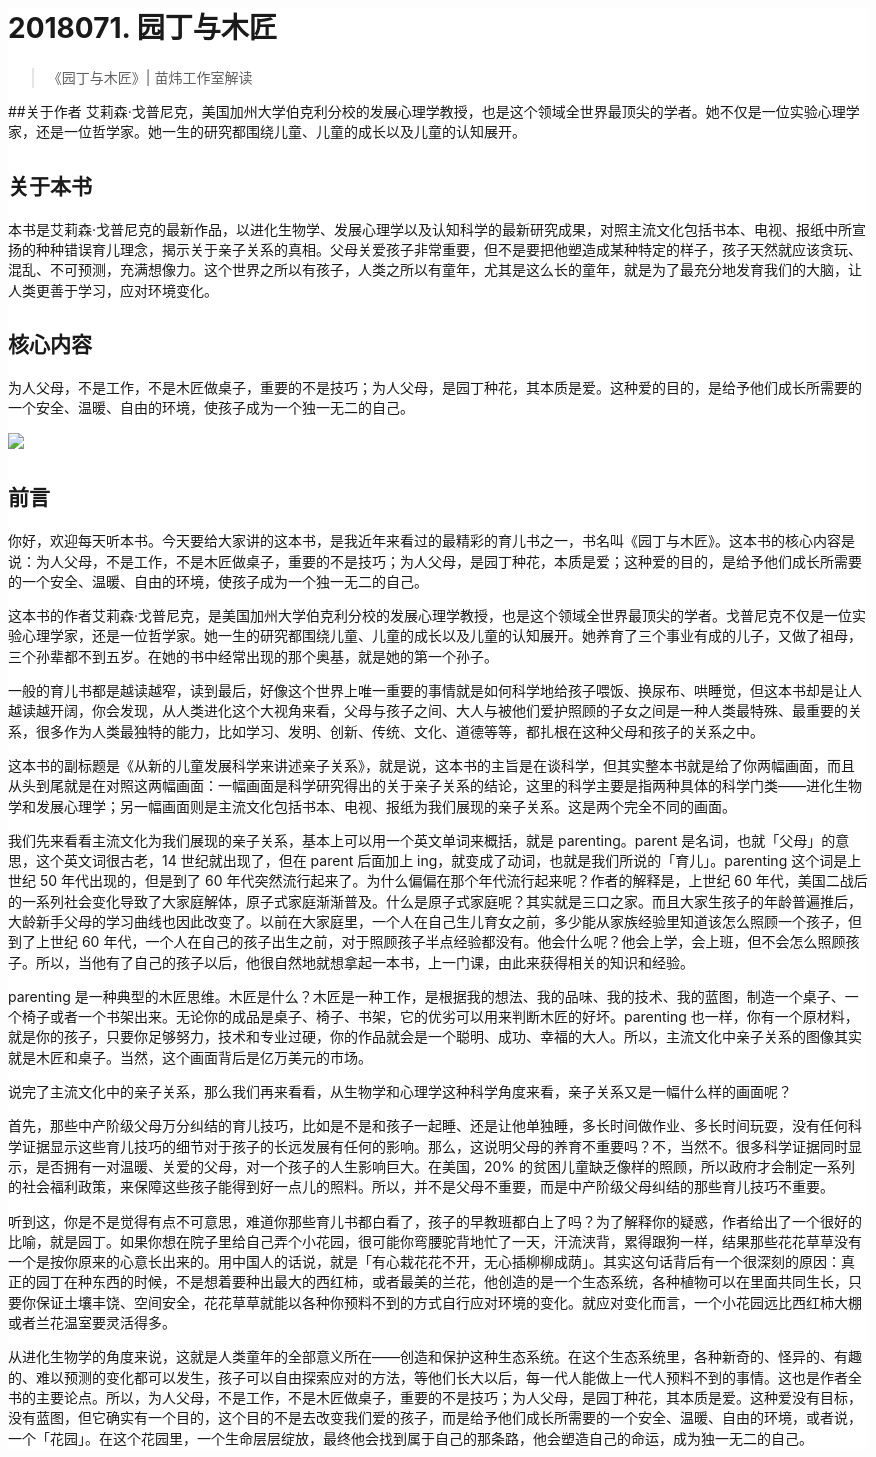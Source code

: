 # 2018071. 园丁与木匠
>《园丁与木匠》| 苗炜工作室解读

##关于作者
艾莉森·戈普尼克，美国加州大学伯克利分校的发展心理学教授，也是这个领域全世界最顶尖的学者。她不仅是一位实验心理学家，还是一位哲学家。她一生的研究都围绕儿童、儿童的成长以及儿童的认知展开。

## 关于本书
本书是艾莉森·戈普尼克的最新作品，以进化生物学、发展心理学以及认知科学的最新研究成果，对照主流文化包括书本、电视、报纸中所宣扬的种种错误育儿理念，揭示关于亲子关系的真相。父母关爱孩子非常重要，但不是要把他塑造成某种特定的样子，孩子天然就应该贪玩、混乱、不可预测，充满想像力。这个世界之所以有孩子，人类之所以有童年，尤其是这么长的童年，就是为了最充分地发育我们的大脑，让人类更善于学习，应对环境变化。

## 核心内容
为人父母，不是工作，不是木匠做桌子，重要的不是技巧；为人父母，是园丁种花，其本质是爱。这种爱的目的，是给予他们成长所需要的一个安全、温暖、自由的环境，使孩子成为一个独一无二的自己。

![](https://raw.githubusercontent.com/dalong0514/selfstudy/master/图片链接/听书/2018071.jpg)

## 前言
你好，欢迎每天听本书。今天要给大家讲的这本书，是我近年来看过的最精彩的育儿书之一，书名叫《园丁与木匠》。这本书的核心内容是说：为人父母，不是工作，不是木匠做桌子，重要的不是技巧；为人父母，是园丁种花，本质是爱；这种爱的目的，是给予他们成长所需要的一个安全、温暖、自由的环境，使孩子成为一个独一无二的自己。

这本书的作者艾莉森·戈普尼克，是美国加州大学伯克利分校的发展心理学教授，也是这个领域全世界最顶尖的学者。戈普尼克不仅是一位实验心理学家，还是一位哲学家。她一生的研究都围绕儿童、儿童的成长以及儿童的认知展开。她养育了三个事业有成的儿子，又做了祖母，三个孙辈都不到五岁。在她的书中经常出现的那个奥基，就是她的第一个孙子。

一般的育儿书都是越读越窄，读到最后，好像这个世界上唯一重要的事情就是如何科学地给孩子喂饭、换尿布、哄睡觉，但这本书却是让人越读越开阔，你会发现，从人类进化这个大视角来看，父母与孩子之间、大人与被他们爱护照顾的子女之间是一种人类最特殊、最重要的关系，很多作为人类最独特的能力，比如学习、发明、创新、传统、文化、道德等等，都扎根在这种父母和孩子的关系之中。

这本书的副标题是《从新的儿童发展科学来讲述亲子关系》，就是说，这本书的主旨是在谈科学，但其实整本书就是给了你两幅画面，而且从头到尾就是在对照这两幅画面：一幅画面是科学研究得出的关于亲子关系的结论，这里的科学主要是指两种具体的科学门类——进化生物学和发展心理学；另一幅画面则是主流文化包括书本、电视、报纸为我们展现的亲子关系。这是两个完全不同的画面。

我们先来看看主流文化为我们展现的亲子关系，基本上可以用一个英文单词来概括，就是 parenting。parent 是名词，也就「父母」的意思，这个英文词很古老，14 世纪就出现了，但在 parent 后面加上 ing，就变成了动词，也就是我们所说的「育儿」。parenting 这个词是上世纪 50 年代出现的，但是到了 60 年代突然流行起来了。为什么偏偏在那个年代流行起来呢？作者的解释是，上世纪 60 年代，美国二战后的一系列社会变化导致了大家庭解体，原子式家庭渐渐普及。什么是原子式家庭呢？其实就是三口之家。而且大家生孩子的年龄普遍推后，大龄新手父母的学习曲线也因此改变了。以前在大家庭里，一个人在自己生儿育女之前，多少能从家族经验里知道该怎么照顾一个孩子，但到了上世纪 60 年代，一个人在自己的孩子出生之前，对于照顾孩子半点经验都没有。他会什么呢？他会上学，会上班，但不会怎么照顾孩子。所以，当他有了自己的孩子以后，他很自然地就想拿起一本书，上一门课，由此来获得相关的知识和经验。

parenting 是一种典型的木匠思维。木匠是什么？木匠是一种工作，是根据我的想法、我的品味、我的技术、我的蓝图，制造一个桌子、一个椅子或者一个书架出来。无论你的成品是桌子、椅子、书架，它的优劣可以用来判断木匠的好坏。parenting 也一样，你有一个原材料，就是你的孩子，只要你足够努力，技术和专业过硬，你的作品就会是一个聪明、成功、幸福的大人。所以，主流文化中亲子关系的图像其实就是木匠和桌子。当然，这个画面背后是亿万美元的市场。

说完了主流文化中的亲子关系，那么我们再来看看，从生物学和心理学这种科学角度来看，亲子关系又是一幅什么样的画面呢？

首先，那些中产阶级父母万分纠结的育儿技巧，比如是不是和孩子一起睡、还是让他单独睡，多长时间做作业、多长时间玩耍，没有任何科学证据显示这些育儿技巧的细节对于孩子的长远发展有任何的影响。那么，这说明父母的养育不重要吗？不，当然不。很多科学证据同时显示，是否拥有一对温暖、关爱的父母，对一个孩子的人生影响巨大。在美国，20% 的贫困儿童缺乏像样的照顾，所以政府才会制定一系列的社会福利政策，来保障这些孩子能得到好一点儿的照料。所以，并不是父母不重要，而是中产阶级父母纠结的那些育儿技巧不重要。

听到这，你是不是觉得有点不可意思，难道你那些育儿书都白看了，孩子的早教班都白上了吗？为了解释你的疑惑，作者给出了一个很好的比喻，就是园丁。如果你想在院子里给自己弄个小花园，很可能你弯腰驼背地忙了一天，汗流浃背，累得跟狗一样，结果那些花花草草没有一个是按你原来的心意长出来的。用中国人的话说，就是「有心栽花花不开，无心插柳柳成荫」。其实这句话背后有一个很深刻的原因：真正的园丁在种东西的时候，不是想着要种出最大的西红柿，或者最美的兰花，他创造的是一个生态系统，各种植物可以在里面共同生长，只要你保证土壤丰饶、空间安全，花花草草就能以各种你预料不到的方式自行应对环境的变化。就应对变化而言，一个小花园远比西红柿大棚或者兰花温室要灵活得多。

从进化生物学的角度来说，这就是人类童年的全部意义所在——创造和保护这种生态系统。在这个生态系统里，各种新奇的、怪异的、有趣的、难以预测的变化都可以发生，孩子可以自由探索应对的方法，等他们长大以后，每一代人能做上一代人预料不到的事情。这也是作者全书的主要论点。所以，为人父母，不是工作，不是木匠做桌子，重要的不是技巧；为人父母，是园丁种花，其本质是爱。这种爱没有目标，没有蓝图，但它确实有一个目的，这个目的不是去改变我们爱的孩子，而是给予他们成长所需要的一个安全、温暖、自由的环境，或者说，一个「花园」。在这个花园里，一个生命层层绽放，最终他会找到属于自己的那条路，他会塑造自己的命运，成为独一无二的自己。
